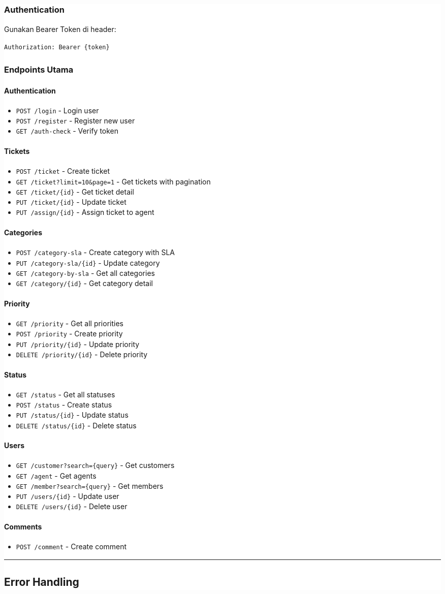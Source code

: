 ### Authentication
Gunakan Bearer Token di header:
```
Authorization: Bearer {token}
```

### Endpoints Utama

#### Authentication
- `POST /login` - Login user
- `POST /register` - Register new user
- `GET /auth-check` - Verify token

#### Tickets
- `POST /ticket` - Create ticket
- `GET /ticket?limit=10&page=1` - Get tickets with pagination
- `GET /ticket/{id}` - Get ticket detail
- `PUT /ticket/{id}` - Update ticket
- `PUT /assign/{id}` - Assign ticket to agent

#### Categories
- `POST /category-sla` - Create category with SLA
- `PUT /category-sla/{id}` - Update category
- `GET /category-by-sla` - Get all categories
- `GET /category/{id}` - Get category detail

#### Priority
- `GET /priority` - Get all priorities
- `POST /priority` - Create priority
- `PUT /priority/{id}` - Update priority
- `DELETE /priority/{id}` - Delete priority

#### Status
- `GET /status` - Get all statuses
- `POST /status` - Create status
- `PUT /status/{id}` - Update status
- `DELETE /status/{id}` - Delete status

#### Users
- `GET /customer?search={query}` - Get customers
- `GET /agent` - Get agents
- `GET /member?search={query}` - Get members
- `PUT /users/{id}` - Update user
- `DELETE /users/{id}` - Delete user

#### Comments
- `POST /comment` - Create comment

---

## Error Handling
